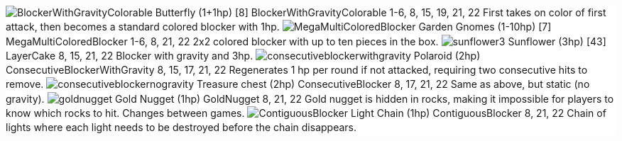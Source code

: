 <tr>
  <td> <img src="{{ 'assets/img/butterfly.png' | relative_url }}"  alt="BlockerWithGravityColorable" width = 75px height = 75px></td>
    <td>Butterfly (1+1hp) [8]</td>
    <td>BlockerWithGravityColorable</td>
    <td>1-6, 8, 15, 19, 21, 22</td>
    <td> First takes on color of first attack, then becomes a standard colored blocker with 1hp.  </td>
</tr>

<tr>
  <td> <img src="{{ 'assets/img/MegaMultiColoredBlocker.png' | relative_url }}"  alt="MegaMultiColoredBlocker" width = 75px height = 75px></td>
    <td>Garden Gnomes (1-10hp) [7]</td>
    <td>MegaMultiColoredBlocker</td>
    <td>1-6, 8, 21, 22</td>
    <td> 2x2 colored blocker with up to ten pieces in the box. </td>
</tr>

<tr>
  <td> <img src="{{ 'assets/img/sunflower3.png' | relative_url }}"  alt="sunflower3" width = 75px height = 75px></td>
    <td>Sunflower (3hp) [43]</td>
    <td>LayerCake</td>
    <td>8, 15, 21, 22</td>
    <td> Blocker with gravity and 3hp. </td>
</tr>

<tr>
  <td> <img src="{{ 'assets/img/2HP_ConsecutiveBlocker_wGravity_St2.png' | relative_url }}"  alt="consecutiveblockerwithgravity" width = 75px height = 75px></td>
    <td>Polaroid (2hp)</td>
    <td>ConsecutiveBlockerWithGravity</td>
    <td>8, 15, 17, 21, 22</td>
    <td> Regenerates 1 hp per round if not attacked, requiring two consecutive hits to remove. </td>
</tr>

<tr>
  <td> <img src="{{ 'assets/img/consecutiveblockernogravity.png' | relative_url }}"  alt="consecutiveblockernogravity" width = 75px height = 75px></td>
    <td>Treasure chest (2hp)</td>
    <td>ConsecutiveBlocker</td>
    <td>8, 17, 21, 22</td>
    <td> Same as above, but static (no gravity). </td>
</tr>

<tr>
  <td> <img src="{{ 'assets/img/Blocker_5HP_Stage1_NuggetBig_01.png' | relative_url }}"  alt="goldnugget" width = 75px height = 75px></td>
    <td>Gold Nugget (1hp)</td>
    <td>GoldNugget</td>
    <td>8, 21, 22</td>
    <td> Gold nugget is hidden in rocks, making it impossible for players to know which rocks to hit. Changes between games. </td>
</tr>

<tr>
  <td> <img src="{{ 'assets/img/ContiguousBlocker.png' | relative_url }}"  alt="ContiguousBlocker" width = 75px height = 75px></td>
    <td>Light Chain (1hp)</td>
    <td>ContiguousBlocker</td>
    <td>8, 21, 22</td>
    <td> Chain of lights where each light needs to be destroyed before the chain disappears. </td>
</tr>
